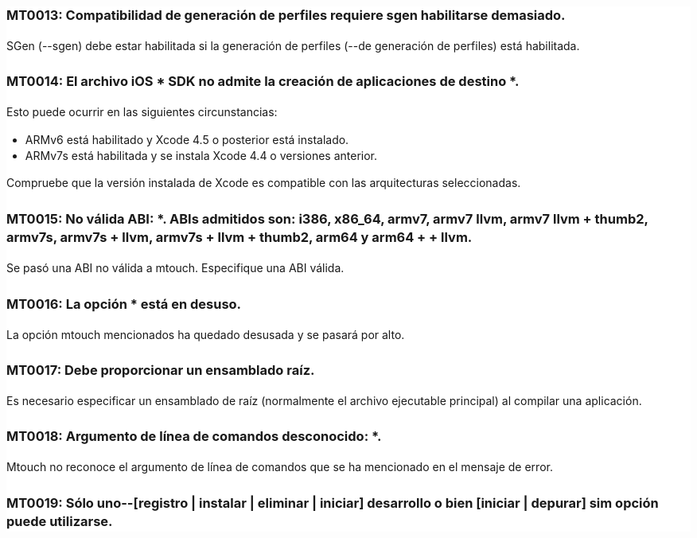 ### <a name="mt0013-profiling-support-requires-sgen-to-be-enabled-too"></a>MT0013: Compatibilidad de generación de perfiles requiere sgen habilitarse demasiado.

SGen (--sgen) debe estar habilitada si la generación de perfiles (--de generación de perfiles) está habilitada.

<a name="MT0014" />

### <a name="mt0014-the-ios--sdk-does-not-support-building-applications-targeting-"></a>MT0014: El archivo iOS \* SDK no admite la creación de aplicaciones de destino \*.

Esto puede ocurrir en las siguientes circunstancias:

*  ARMv6 está habilitado y Xcode 4.5 o posterior está instalado.
*  ARMv7s está habilitada y se instala Xcode 4.4 o versiones anterior.

Compruebe que la versión instalada de Xcode es compatible con las arquitecturas seleccionadas.

<a name="MT0015" />

### <a name="mt0015-invalid-abi--supported-abis-are-i386-x8664--armv7-armv7llvm-armv7llvmthumb2-armv7s-armv7sllvm-armv7sllvmthumb2-arm64-and-arm64llvm"></a>MT0015: No válida ABI: \*. ABIs admitidos son: i386, x86_64, armv7, armv7 llvm, armv7 llvm + thumb2, armv7s, armv7s + llvm, armv7s + llvm + thumb2, arm64 y arm64 + + llvm.

Se pasó una ABI no válida a mtouch. Especifique una ABI válida.

<a name="MT0016" />

### <a name="mt0016-the-option--has-been-deprecated"></a>MT0016: La opción \* está en desuso.

La opción mtouch mencionados ha quedado desusada y se pasará por alto.

<a name="MT0017" />

### <a name="mt0017-you-should-provide-a-root-assembly"></a>MT0017: Debe proporcionar un ensamblado raíz.

Es necesario especificar un ensamblado de raíz (normalmente el archivo ejecutable principal) al compilar una aplicación.

<a name="MT0018" />

### <a name="mt0018-unknown-command-line-argument-"></a>MT0018: Argumento de línea de comandos desconocido: \*.

Mtouch no reconoce el argumento de línea de comandos que se ha mencionado en el mensaje de error.

<a name="MT0019" />

### <a name="mt0019-only-one---loginstallkilllaunchdev-or---launchdebugsim-option-can-be-used"></a>MT0019: Sólo uno--[registro | instalar | eliminar | iniciar] desarrollo o bien [iniciar | depurar] sim opción puede utilizarse.
